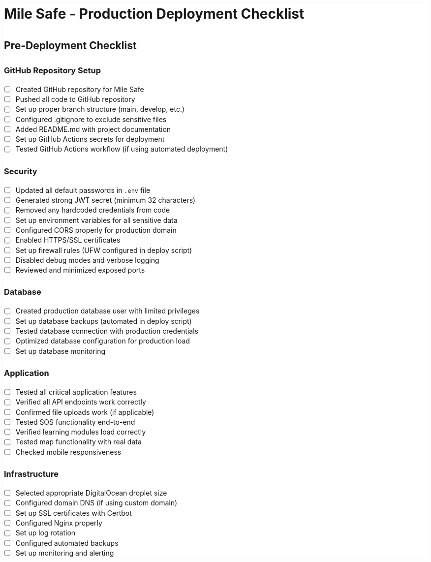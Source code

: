 # Mile Safe - Production Deployment Checklist

## Pre-Deployment Checklist

### GitHub Repository Setup
- [ ] Created GitHub repository for Mile Safe
- [ ] Pushed all code to GitHub repository
- [ ] Set up proper branch structure (main, develop, etc.)
- [ ] Configured .gitignore to exclude sensitive files
- [ ] Added README.md with project documentation
- [ ] Set up GitHub Actions secrets for deployment
- [ ] Tested GitHub Actions workflow (if using automated deployment)

### Security
- [ ] Updated all default passwords in `.env` file
- [ ] Generated strong JWT secret (minimum 32 characters)
- [ ] Removed any hardcoded credentials from code
- [ ] Set up environment variables for all sensitive data
- [ ] Configured CORS properly for production domain
- [ ] Enabled HTTPS/SSL certificates
- [ ] Set up firewall rules (UFW configured in deploy script)
- [ ] Disabled debug modes and verbose logging
- [ ] Reviewed and minimized exposed ports

### Database
- [ ] Created production database user with limited privileges
- [ ] Set up database backups (automated in deploy script)
- [ ] Tested database connection with production credentials
- [ ] Optimized database configuration for production load
- [ ] Set up database monitoring

### Application
- [ ] Tested all critical application features
- [ ] Verified all API endpoints work correctly
- [ ] Confirmed file uploads work (if applicable)
- [ ] Tested SOS functionality end-to-end
- [ ] Verified learning modules load correctly
- [ ] Tested map functionality with real data
- [ ] Checked mobile responsiveness

### Infrastructure
- [ ] Selected appropriate DigitalOcean droplet size
- [ ] Configured domain DNS (if using custom domain)
- [ ] Set up SSL certificates with Certbot
- [ ] Configured Nginx properly
- [ ] Set up log rotation
- [ ] Configured automated backups
- [ ] Set up monitoring and alerting
